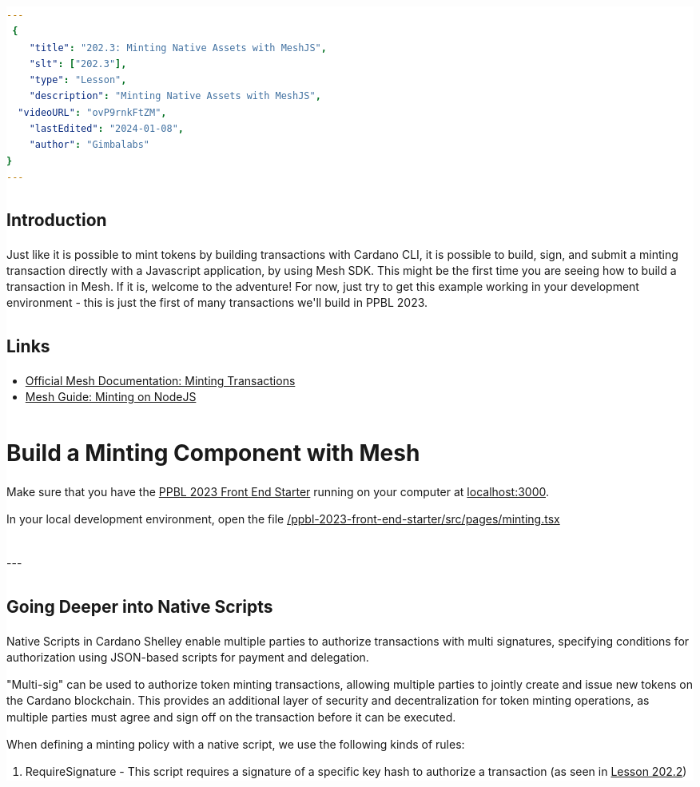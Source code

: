 ```yaml
---
 {
	"title": "202.3: Minting Native Assets with MeshJS",
	"slt": ["202.3"],
	"type": "Lesson",
	"description": "Minting Native Assets with MeshJS",
  "videoURL": "ovP9rnkFtZM",
	"lastEdited": "2024-01-08",
	"author": "Gimbalabs"
}
---
```



## Introduction
Just like it is possible to mint tokens by building transactions with Cardano CLI, it is possible to build, sign, and submit a minting transaction directly with a Javascript application, by using Mesh SDK. This might be the first time you are seeing how to build a transaction in Mesh. If it is, welcome to the adventure! For now, just try to get this example working in your development environment - this is just the first of many transactions we'll build in PPBL 2023.

## Links
- [Official Mesh Documentation: Minting Transactions](https://meshjs.dev/apis/transaction/minting)
- [Mesh Guide: Minting on NodeJS](https://meshjs.dev/guides/minting-on-nodejs)


# Build a Minting Component with Mesh

Make sure that you have the [PPBL 2023 Front End Starter](https://gitlab.com/gimbalabs/ppbl-2023/ppbl-2023-front-end-starter) running on your computer at [localhost:3000](http://localhost:3000).

In your local development environment, open the file [/ppbl-2023-front-end-starter/src/pages/minting.tsx](https://gitlab.com/gimbalabs/ppbl-2023/ppbl-2023-front-end-starter/-/blob/main/src/pages/minting.tsx)

<br/>
---

## Going Deeper into Native Scripts

Native Scripts in Cardano Shelley enable multiple parties to authorize transactions with multi signatures, specifying conditions for authorization using JSON-based scripts for payment and delegation.

"Multi-sig" can be used to authorize token minting transactions, allowing multiple parties to jointly create and issue new tokens on the Cardano blockchain. This provides an additional layer of security and decentralization for token minting operations, as multiple parties must agree and sign off on the transaction before it can be executed.

When defining a minting policy with a native script, we use the following kinds of rules:

1. RequireSignature - This script requires a signature of a specific key hash to authorize a transaction (as seen in [Lesson 202.2](/modules/202/2022))
